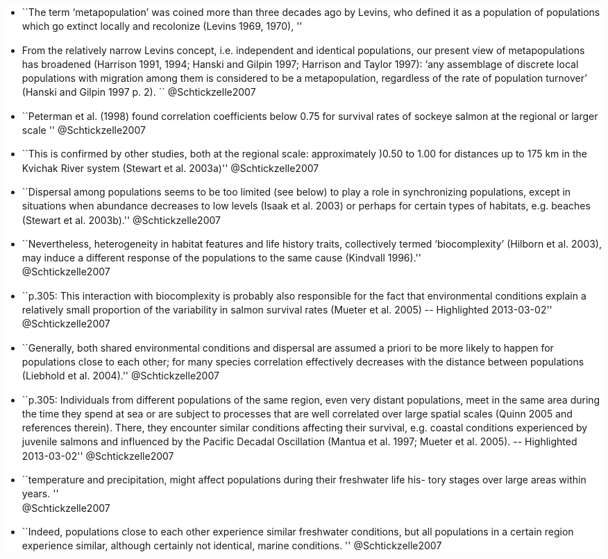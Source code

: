 - ``The term ‘metapopulation’ was coined more than three decades ago by 
  Levins, who defined it as a population of populations which go extinct 
  locally and recolonize (Levins 1969, 1970), ''

- From the relatively narrow Levins concept, i.e. independent and identical 
  populations, our present view of metapopulations has broadened (Harrison 
  1991, 1994; Hanski and Gilpin 1997; Harrison and Taylor 1997): ‘any 
  assemblage of discrete local populations with migration among them is 
  considered to be a metapopulation, regardless of the rate of population 
  turnover’ (Hanski and Gilpin 1997 p. 2). ``  @Schtickzelle2007 

- ``Peterman et al. (1998) found correlation coefficients below 0.75 for 
  survival rates of sockeye salmon at the regional or larger scale '' 
  @Schtickzelle2007 

- ``This is confirmed by other studies, both at the regional scale: 
  approximately )0.50 to 1.00 for distances up to 175 km in the Kvichak River 
  system (Stewart et al. 2003a)''  @Schtickzelle2007 

- ``Dispersal among populations seems to be too limited (see below) to play a 
  role in synchronizing populations, except in situations when abundance 
  decreases to low levels (Isaak et al. 2003) or perhaps for certain types of 
  habitats, e.g. beaches (Stewart et al. 2003b).''  @Schtickzelle2007 

- ``Nevertheless, heterogeneity in habitat features and life history traits, 
  collectively termed ‘biocomplexity’ (Hilborn et al. 2003), may induce a 
  different response of the populations to the same cause (Kindvall 1996).''  
  @Schtickzelle2007 

- ``p.305: This interaction with biocomplexity is probably also responsible 
  for the fact that environmental conditions explain a relatively small 
    proportion of the variability in salmon survival rates (Mueter et al. 
    2005) -- Highlighted 2013-03-02''  @Schtickzelle2007 

- ``Generally, both shared environmental conditions and dispersal are assumed 
  a priori to be more likely to happen for populations close to each other; 
  for many species correlation effectively decreases with the distance between 
    populations (Liebhold et al. 2004).''  @Schtickzelle2007 

- ``p.305: Individuals from different populations of the same region, even 
  very distant populations, meet in the same area during the time they spend 
  at sea or are subject to processes that are well correlated over large 
  spatial scales (Quinn 2005 and references therein). There, they encounter 
  similar conditions affecting their survival, e.g. coastal conditions 
  experienced by juvenile salmons and influenced by the Pacific Decadal 
  Oscillation (Mantua et al. 1997; Mueter et al. 2005).  -- Highlighted 
  2013-03-02''  @Schtickzelle2007 

- ``temperature and precipitation, might affect populations during their 
  freshwater life his- tory stages over large areas within years. ''  
  @Schtickzelle2007 

- ``Indeed, populations close to each other experience similar freshwater 
  conditions, but all populations in a certain region experience similar, 
  although certainly not identical, marine conditions. '' @Schtickzelle2007
